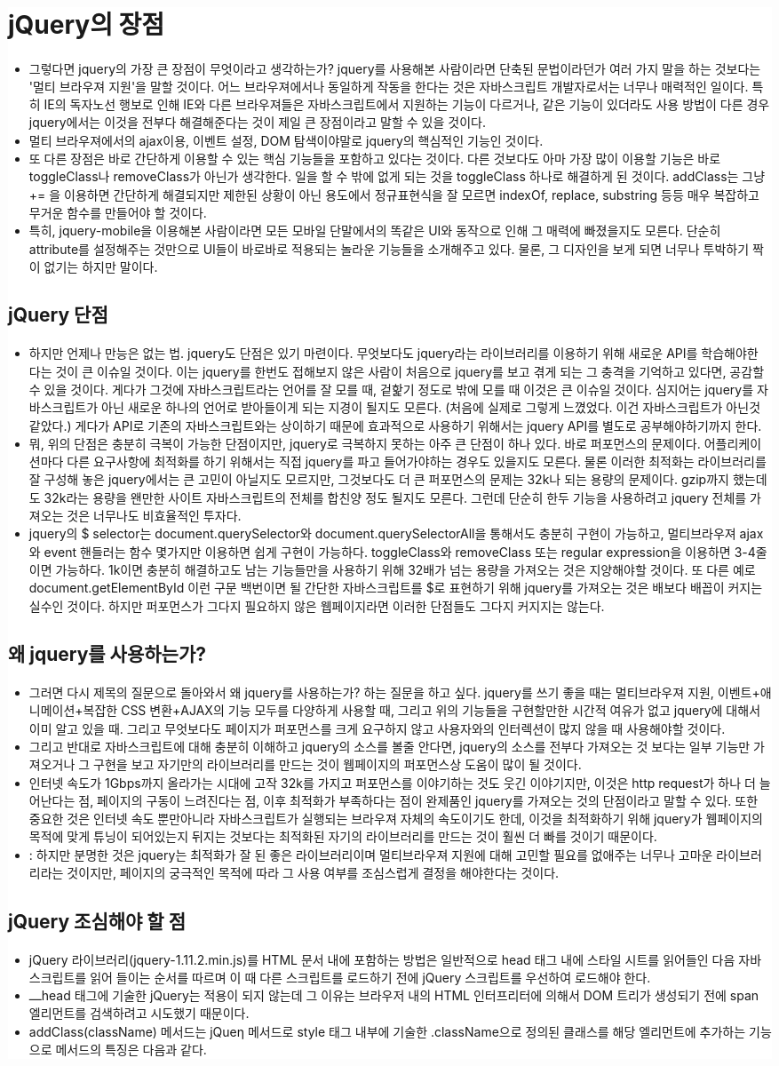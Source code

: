 # jQuery의 장점
- 그렇다면 jquery의 가장 큰 장점이 무엇이라고 생각하는가? jquery를 사용해본 사람이라면 단축된 문법이라던가 여러 가지 말을 하는 것보다는 '멀티 브라우져 지원'을 말할 것이다. 어느 브라우져에서나 동일하게 작동을 한다는 것은 자바스크립트 개발자로서는 너무나 매력적인 일이다. 특히 IE의 독자노선 행보로 인해 IE와 다른 브라우져들은 자바스크립트에서 지원하는 기능이 다르거나, 같은 기능이 있더라도 사용 방법이 다른 경우 jquery에서는 이것을 전부다 해결해준다는 것이 제일 큰 장점이라고 말할 수 있을 것이다.
- 멀티 브라우져에서의 ajax이용, 이벤트 설정, DOM 탐색이야말로 jquery의 핵심적인 기능인 것이다.
- 또 다른 장점은 바로 간단하게 이용할 수 있는 핵심 기능들을 포함하고 있다는 것이다. 다른 것보다도 아마 가장 많이 이용할 기능은 바로 toggleClass나 removeClass가 아닌가 생각한다. 일을 할 수 밖에 없게 되는 것을 toggleClass 하나로 해결하게 된 것이다. addClass는 그냥 += 을 이용하면 간단하게 해결되지만 제한된 상황이 아닌 용도에서 정규표현식을 잘 모르면 indexOf, replace, substring 등등 매우 복잡하고 무거운 함수를 만들어야 할 것이다.
- 특히, jquery-mobile을 이용해본 사람이라면 모든 모바일 단말에서의 똑같은 UI와 동작으로 인해 그 매력에 빠졌을지도 모른다. 단순히 attribute를 설정해주는 것만으로 UI들이 바로바로 적용되는 놀라운 기능들을 소개해주고 있다. 물론, 그 디자인을 보게 되면 너무나 투박하기 짝이 없기는 하지만 말이다.



## jQuery 단점
- 하지만 언제나 만능은 없는 법. jquery도 단점은 있기 마련이다. 무엇보다도 jquery라는 라이브러리를 이용하기 위해 새로운 API를 학습해야한 다는 것이 큰 이슈일 것이다. 이는 jquery를 한번도 접해보지 않은 사람이 처음으로 jquery를 보고 겪게 되는 그 충격을 기억하고 있다면, 공감할 수 있을 것이다. 게다가 그것에 자바스크립트라는 언어를 잘 모를 때, 겉핥기 정도로 밖에 모를 때 이것은 큰 이슈일 것이다. 심지어는 jquery를 자바스크립트가 아닌 새로운 하나의 언어로 받아들이게 되는 지경이 될지도 모른다. (처음에 실제로 그렇게 느꼈었다. 이건 자바스크립트가 아닌것 같았다.) 게다가 API로 기존의 자바스크립트와는 상이하기 때문에 효과적으로 사용하기 위해서는 jquery API를 별도로 공부해야하기까지 한다.
- 뭐, 위의 단점은 충분히 극복이 가능한 단점이지만, jquery로 극복하지 못하는 아주 큰 단점이 하나 있다. 바로 퍼포먼스의 문제이다. 어플리케이션마다 다른 요구사항에 최적화를 하기 위해서는 직접 jquery를 파고 들어가야하는 경우도 있을지도 모른다. 물론 이러한 최적화는 라이브러리를 잘 구성해 놓은 jquery에서는 큰 고민이 아닐지도 모르지만, 그것보다도 더 큰 퍼포먼스의 문제는 32k나 되는 용량의 문제이다. gzip까지 했는데도 32k라는 용량을 왠만한 사이트 자바스크립트의 전체를 합친양 정도 될지도 모른다. 그런데 단순히 한두 기능을 사용하려고 jquery 전체를 가져오는 것은 너무나도 비효율적인 투자다.
- jquery의 $ selector는 document.querySelector와 document.querySelectorAll을 통해서도 충분히 구현이 가능하고, 멀티브라우져 ajax와 event 핸들러는 함수 몇가지만 이용하면 쉽게 구현이 가능하다. toggleClass와 removeClass 또는 regular expression을 이용하면 3-4줄이면 가능하다. 1k이면 충분히 해결하고도 남는 기능들만을 사용하기 위해 32배가 넘는 용량을 가져오는 것은 지양해야할 것이다. 또 다른 예로 document.getElementById 이런 구문 백번이면 될 간단한 자바스크립트를 $로 표현하기 위해 jquery를 가져오는 것은 배보다 배꼽이 커지는 실수인 것이다. 하지만 퍼포먼스가 그다지 필요하지 않은 웹페이지라면 이러한 단점들도 그다지 커지지는 않는다.


## 왜 jquery를 사용하는가?
- 그러면 다시 제목의 질문으로 돌아와서 왜 jquery를 사용하는가? 하는 질문을 하고 싶다. jquery를 쓰기 좋을 때는 멀티브라우져 지원, 이벤트+애니메이션+복잡한 CSS 변환+AJAX의 기능 모두를 다양하게 사용할 때, 그리고 위의 기능들을 구현할만한 시간적 여유가 없고 jquery에 대해서 이미 알고 있을 때. 그리고 무엇보다도 페이지가 퍼포먼스를 크게 요구하지 않고 사용자와의 인터렉션이 많지 않을 때 사용해야할 것이다.
- 그리고 반대로 자바스크립트에 대해 충분히 이해하고 jquery의 소스를 볼줄 안다면, jquery의 소스를 전부다 가져오는 것 보다는 일부 기능만 가져오거나 그 구현을 보고 자기만의 라이브러리를 만드는 것이 웹페이지의 퍼포먼스상 도움이 많이 될 것이다.
- 인터넷 속도가 1Gbps까지 올라가는 시대에 고작 32k를 가지고 퍼포먼스를 이야기하는 것도 웃긴 이야기지만, 이것은 http request가 하나 더 늘어난다는 점, 페이지의 구동이 느려진다는 점, 이후 최적화가 부족하다는 점이 완제품인 jquery를 가져오는 것의 단점이라고 말할 수 있다. 또한 중요한 것은 인터넷 속도 뿐만아니라 자바스크립트가 실행되는 브라우져 자체의 속도이기도 한데, 이것을 최적화하기 위해 jquery가 웹페이지의 목적에 맞게 튜닝이 되어있는지 뒤지는 것보다는 최적화된 자기의 라이브러리를 만드는 것이 훨씬 더 빠를 것이기 때문이다.
- : 하지만 분명한 것은 jquery는 최적화가 잘 된 좋은 라이브러리이며 멀티브라우져 지원에 대해 고민할 필요를 없애주는 너무나 고마운 라이브러리라는 것이지만, 페이지의 궁극적인 목적에 따라 그 사용 여부를 조심스럽게 결정을 해야한다는 것이다.

## jQuery 조심해야 할 점
- jQuery 라이브러리(jquery-1.11.2.min.js)를 HTML 문서 내에 포함하는 방법은 일반적으로 head 태그 내에 스타일 시트를 읽어들인 다음 자바스크립트를 읽어 들이는 순서를 따르며 이 때 다른 스크립트를 로드하기 전에 jQuery 스크립트를 우선하여 로드해야 한다.
- ⎼head 태그에 기술한 jQuery는 적용이 되지 않는데 그 이유는 브라우저 내의 HTML 인터프리터에 의해서 DOM 트리가 생성되기 전에 span 엘리먼트를 검색하려고 시도했기 때문이다. 
- addClass(className) 메서드는 jQueη 메서드로 style 태그 내부에 기술한 .className으로  정의된 클래스를 해당 엘리먼트에 추가하는 기능으로 메서드의 특징은 다음과 같다.
